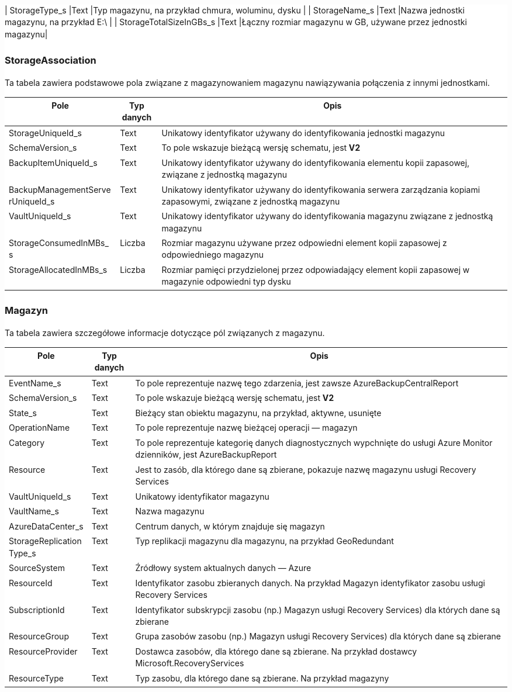 | StorageType_s |Text |Typ magazynu, na przykład chmura, woluminu, dysku |
| StorageName_s |Text |Nazwa jednostki magazynu, na przykład E:\ |
| StorageTotalSizeInGBs_s |Text |Łączny rozmiar magazynu w GB, używane przez jednostki magazynu|

### <a name="storageassociation"></a>StorageAssociation

Ta tabela zawiera podstawowe pola związane z magazynowaniem magazynu nawiązywania połączenia z innymi jednostkami.

| Pole | Typ danych | Opis |
| --- | --- |  --- |
| StorageUniqueId_s |Text |Unikatowy identyfikator używany do identyfikowania jednostki magazynu |
| SchemaVersion_s |Text |To pole wskazuje bieżącą wersję schematu, jest **V2** |
| BackupItemUniqueId_s |Text |Unikatowy identyfikator używany do identyfikowania elementu kopii zapasowej, związane z jednostką magazynu |
| BackupManagementServerUniqueId_s |Text |Unikatowy identyfikator używany do identyfikowania serwera zarządzania kopiami zapasowymi, związane z jednostką magazynu|
| VaultUniqueId_s |Text |Unikatowy identyfikator używany do identyfikowania magazynu związane z jednostką magazynu|
| StorageConsumedInMBs_s |Liczba|Rozmiar magazynu używane przez odpowiedni element kopii zapasowej z odpowiedniego magazynu |
| StorageAllocatedInMBs_s |Liczba |Rozmiar pamięci przydzielonej przez odpowiadający element kopii zapasowej w magazynie odpowiedni typ dysku|

### <a name="vault"></a>Magazyn

Ta tabela zawiera szczegółowe informacje dotyczące pól związanych z magazynu.

| Pole | Typ danych | Opis |
| --- | --- | --- |
| EventName_s |Text |To pole reprezentuje nazwę tego zdarzenia, jest zawsze AzureBackupCentralReport |
| SchemaVersion_s |Text |To pole wskazuje bieżącą wersję schematu, jest **V2** |
| State_s |Text |Bieżący stan obiektu magazynu, na przykład, aktywne, usunięte |
| OperationName |Text |To pole reprezentuje nazwę bieżącej operacji — magazyn |
| Category |Text |To pole reprezentuje kategorię danych diagnostycznych wypchnięte do usługi Azure Monitor dzienników, jest AzureBackupReport |
| Resource |Text |Jest to zasób, dla którego dane są zbierane, pokazuje nazwę magazynu usługi Recovery Services |
| VaultUniqueId_s |Text |Unikatowy identyfikator magazynu |
| VaultName_s |Text |Nazwa magazynu |
| AzureDataCenter_s |Text |Centrum danych, w którym znajduje się magazyn |
| StorageReplicationType_s |Text |Typ replikacji magazynu dla magazynu, na przykład GeoRedundant |
| SourceSystem |Text |Źródłowy system aktualnych danych — Azure |
| ResourceId |Text |Identyfikator zasobu zbieranych danych. Na przykład Magazyn identyfikator zasobu usługi Recovery Services |
| SubscriptionId |Text |Identyfikator subskrypcji zasobu (np.) Magazyn usługi Recovery Services) dla których dane są zbierane |
| ResourceGroup |Text |Grupa zasobów zasobu (np.) Magazyn usługi Recovery Services) dla których dane są zbierane |
| ResourceProvider |Text |Dostawca zasobów, dla którego dane są zbierane. Na przykład dostawcy Microsoft.RecoveryServices |
| ResourceType |Text |Typ zasobu, dla którego dane są zbierane. Na przykład magazyny |
